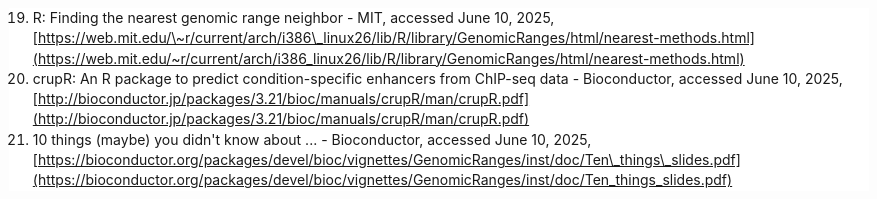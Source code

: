 19. R: Finding the nearest genomic range neighbor \- MIT, accessed June 10, 2025, [https://web.mit.edu/\~r/current/arch/i386\_linux26/lib/R/library/GenomicRanges/html/nearest-methods.html](https://web.mit.edu/~r/current/arch/i386_linux26/lib/R/library/GenomicRanges/html/nearest-methods.html)  
20. crupR: An R package to predict condition-specific enhancers from ChIP-seq data \- Bioconductor, accessed June 10, 2025, [http://bioconductor.jp/packages/3.21/bioc/manuals/crupR/man/crupR.pdf](http://bioconductor.jp/packages/3.21/bioc/manuals/crupR/man/crupR.pdf)  
21. 10 things (maybe) you didn't know about ... \- Bioconductor, accessed June 10, 2025, [https://bioconductor.org/packages/devel/bioc/vignettes/GenomicRanges/inst/doc/Ten\_things\_slides.pdf](https://bioconductor.org/packages/devel/bioc/vignettes/GenomicRanges/inst/doc/Ten_things_slides.pdf)